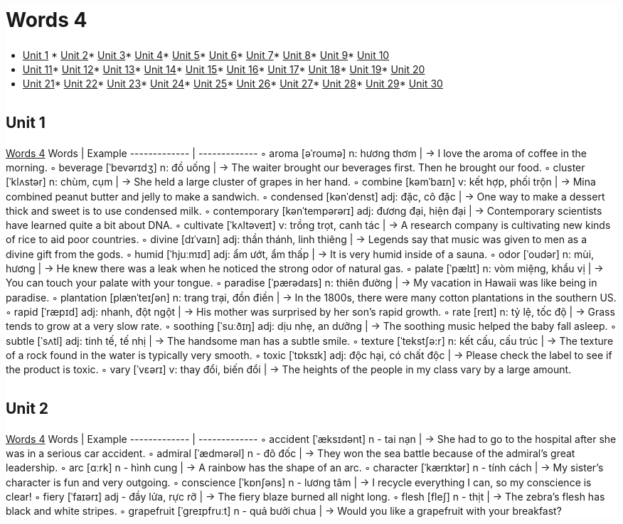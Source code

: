 # Words 4
  * [Unit 1](#unit-1) * [Unit 2](#unit-2)* [Unit 3](#unit-3)* [Unit 4](#unit-4)* [Unit 5](#unit-5)* [Unit 6](#unit-6)* [Unit 7](#unit-7)* [Unit 8](#unit-8)* [Unit 9](#unit-9)* [Unit 10](#unit-10)
  * [Unit 11](#unit-11)* [Unit 12](#unit-12)* [Unit 13](#unit-13)* [Unit 14](#unit-14)* [Unit 15](#unit-15)* [Unit 16](#unit-16)* [Unit 17](#unit-17)* [Unit 18](#unit-18)* [Unit 19](#unit-19)* [Unit 20](#unit-20)
  * [Unit 21](#unit-21)* [Unit 22](#unit-22)* [Unit 23](#unit-23)* [Unit 24](#unit-24)* [Unit 25](#unit-25)* [Unit 26](#unit-26)* [Unit 27](#unit-27)* [Unit 28](#unit-28)* [Unit 29](#unit-29)* [Unit 30](#unit-30)


## Unit 1
[Words 4](#words-4)
Words  | Example
------------- | -------------
◦ aroma [əˈroumə] n: hương thơm	|	→ I love the aroma of coffee in the morning.
◦ beverage [ˈbevərɪdʒ] n: đồ uống	|	→ The waiter brought our beverages first. Then he brought our food.
◦ cluster [ˈklʌstər] n: chùm, cụm	|	→ She held a large cluster of grapes in her hand.
◦ combine [kəmˈbaɪn] v: kết hợp, phối trộn	|	→ Mina combined peanut butter and jelly to make a sandwich.
◦ condensed [kənˈdenst] adj: đặc, cô đặc	|	→ One way to make a dessert thick and sweet is to use condensed milk.
◦ contemporary [kənˈtempərərɪ] adj: đương đại, hiện đại	|	→ Contemporary scientists have learned quite a bit about DNA.
◦ cultivate [ˈkʌltəveɪt] v: trồng trọt, canh tác	|	→ A research company is cultivating new kinds of rice to aid poor countries.
◦ divine [dɪˈvaɪn] adj: thần thánh, linh thiêng	|	→ Legends say that music was given to men as a divine gift from the gods.
◦ humid [ˈhjuːmɪd] adj: ẩm ướt, ẩm thấp	|	→ It is very humid inside of a sauna.
◦ odor [ˈoudər] n: mùi, hương	|	→ He knew there was a leak when he noticed the strong odor of natural gas.
◦ palate [ˈpælɪt] n: vòm miệng, khẩu vị	|	→ You can touch your palate with your tongue.
◦ paradise [ˈpærədaɪs] n: thiên đường	|	→ My vacation in Hawaii was like being in paradise.
◦ plantation [plænˈteɪʃən] n: trang trại, đồn điền	|	→ In the 1800s, there were many cotton plantations in the southern US.
◦ rapid [ˈræpɪd] adj: nhanh, đột ngột	|	→ His mother was surprised by her son’s rapid growth.
◦ rate [reɪt] n: tỷ lệ, tốc độ	|	→ Grass tends to grow at a very slow rate.
◦ soothing [ˈsuːðɪŋ] adj: dịu nhẹ, an dưỡng	|	→ The soothing music helped the baby fall asleep.
◦ subtle [ˈsʌtl] adj: tinh tế, tế nhị	|	→ The handsome man has a subtle smile.
◦ texture [ˈtekstʃə:r] n: kết cấu, cấu trúc	|	→ The texture of a rock found in the water is typically very smooth.
◦ toxic [ˈtɒksɪk] adj: độc hại, có chất độc	|	→ Please check the label to see if the product is toxic.
◦ vary [ˈvɛərɪ] v: thay đổi, biến đổi	|	→ The heights of the people in my class vary by a large amount.

## Unit 2
[Words 4](#words-4)
Words  | Example
------------- | -------------
◦ accident [ˈæksɪdənt] n - tai nạn	|	→ She had to go to the hospital after she was in a serious car accident.
◦ admiral [ˈædmərəl] n - đô đốc	|	→ They won the sea battle because of the admiral’s great leadership.
◦ arc [ɑːrk] n - hình cung	|	→ A rainbow has the shape of an arc.
◦ character [ˈkærɪktər] n - tính cách	|	→ My sister’s character is fun and very outgoing.
◦ conscience [ˈkɒnʃəns] n - lương tâm	|	→ I recycle everything I can, so my conscience is clear!
◦ fiery [ˈfaɪərɪ] adj - đầy lửa, rực rỡ	|	→ The fiery blaze burned all night long.
◦ flesh [fleʃ] n - thịt	|	→ The zebra’s flesh has black and white stripes.
◦ grapefruit [ˈgreɪpfruːt] n - quả bưởi chua	|	→ Would you like a grapefruit with your breakfast?